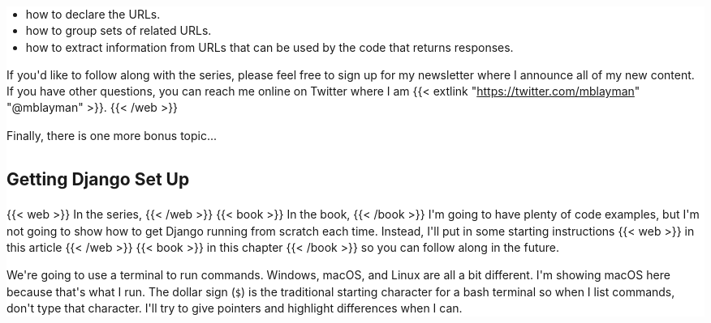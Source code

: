 * how to declare the URLs.
* how to group sets of related URLs.
* how to extract information from URLs
    that can be used by the code that returns responses.

If you'd like to follow along
with the series,
please feel free to sign up
for my newsletter
where I announce all of my new content.
If you have other questions,
you can reach me online
on Twitter
where I am
{{< extlink "https://twitter.com/mblayman" "@mblayman" >}}.
{{< /web >}}

Finally,
there is one more bonus topic...

## Getting Django Set Up

{{< web >}}
In the series,
{{< /web >}}
{{< book >}}
In the book,
{{< /book >}}
I'm going to have plenty of code examples,
but I'm not going to show how to get Django running
from scratch each time.
Instead,
I'll put in some starting instructions
{{< web >}}
in this article
{{< /web >}}
{{< book >}}
in this chapter
{{< /book >}}
so you can follow along
in the future.

We're going to use a terminal to run commands.
Windows, macOS, and Linux are all a bit different.
I'm showing macOS here
because that's what I run.
The dollar sign (`$`) is the traditional starting character
for a bash terminal
so when I list commands,
don't type that character.
I'll try to give pointers
and highlight differences when I can.
